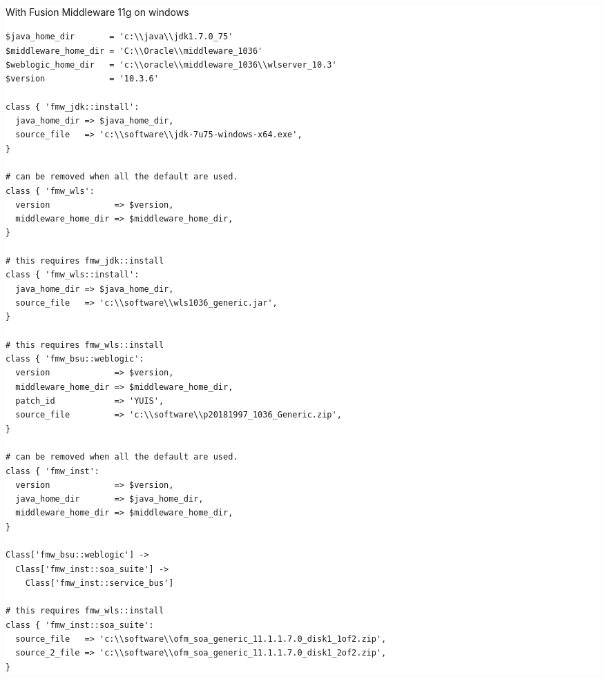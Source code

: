 
With Fusion Middleware 11g on windows

    $java_home_dir       = 'c:\\java\\jdk1.7.0_75'
    $middleware_home_dir = 'C:\\Oracle\\middleware_1036'
    $weblogic_home_dir   = 'c:\\oracle\\middleware_1036\\wlserver_10.3'
    $version             = '10.3.6'

    class { 'fmw_jdk::install':
      java_home_dir => $java_home_dir,
      source_file   => 'c:\\software\\jdk-7u75-windows-x64.exe',
    }

    # can be removed when all the default are used.
    class { 'fmw_wls':
      version             => $version,
      middleware_home_dir => $middleware_home_dir,
    }

    # this requires fmw_jdk::install
    class { 'fmw_wls::install':
      java_home_dir => $java_home_dir,
      source_file   => 'c:\\software\\wls1036_generic.jar',
    }

    # this requires fmw_wls::install
    class { 'fmw_bsu::weblogic':
      version             => $version,
      middleware_home_dir => $middleware_home_dir,
      patch_id            => 'YUIS',
      source_file         => 'c:\\software\\p20181997_1036_Generic.zip',
    }

    # can be removed when all the default are used.
    class { 'fmw_inst':
      version             => $version,
      java_home_dir       => $java_home_dir,
      middleware_home_dir => $middleware_home_dir,
    }

    Class['fmw_bsu::weblogic'] ->
      Class['fmw_inst::soa_suite'] ->
        Class['fmw_inst::service_bus']

    # this requires fmw_wls::install
    class { 'fmw_inst::soa_suite':
      source_file   => 'c:\\software\\ofm_soa_generic_11.1.1.7.0_disk1_1of2.zip',
      source_2_file => 'c:\\software\\ofm_soa_generic_11.1.1.7.0_disk1_2of2.zip',
    }
